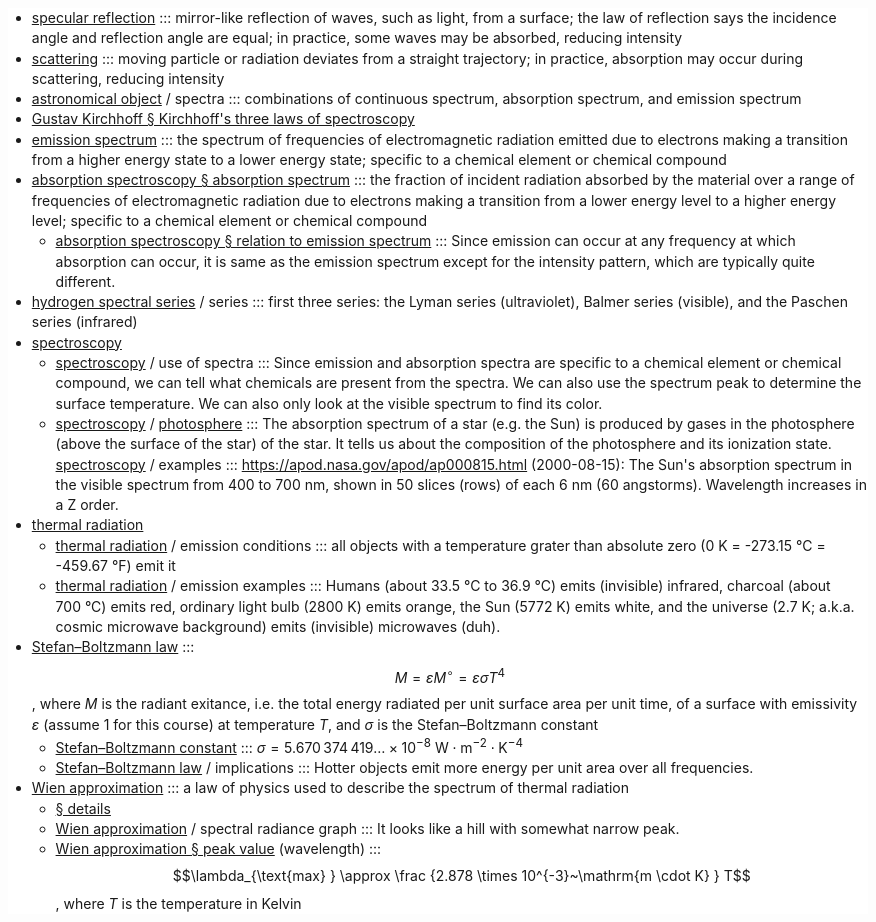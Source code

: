 - [specular reflection](../../../../general/specular%20reflection.md) ::: mirror-like reflection of waves, such as light, from a surface; the law of reflection says the incidence angle and reflection angle are equal; in practice, some waves may be absorbed, reducing intensity 
- [scattering](../../../../general/scattering.md) ::: moving particle or radiation deviates from a straight trajectory; in practice, absorption may occur during scattering, reducing intensity 
- [astronomical object](../../../../general/astronomical%20object.md) / spectra ::: combinations of continuous spectrum, absorption spectrum, and emission spectrum 
- [Gustav Kirchhoff § Kirchhoff's three laws of spectroscopy](../../../../general/Gustav%20Kirchhoff.md#Kirchhoff's%20three%20laws%20of%20spectroscopy)
- [emission spectrum](../../../../general/emission%20spectrum.md) ::: the spectrum of frequencies of electromagnetic radiation emitted due to electrons making a transition from a higher energy state to a lower energy state; specific to a chemical element or chemical compound 
- [absorption spectroscopy § absorption spectrum](../../../../general/absorption%20spectroscopy.md#absorption%20spectrum) ::: the fraction of incident radiation absorbed by the material over a range of frequencies of electromagnetic radiation due to electrons making a transition from a lower energy level to a higher energy level; specific to a chemical element or chemical compound 
  - [absorption spectroscopy § relation to emission spectrum](../../../../general/absorption%20spectroscopy.md#relation%20to%20emission%20spectrum) ::: Since emission can occur at any frequency at which absorption can occur, it is same as the emission spectrum except for the intensity pattern, which are typically quite different. 
- [hydrogen spectral series](../../../../general/hydrogen%20spectral%20series.md) / series ::: first three series: the Lyman series (ultraviolet), Balmer series (visible), and the Paschen series (infrared) 
- [spectroscopy](../../../../general/spectroscopy.md)
  - [spectroscopy](../../../../general/spectroscopy.md) / use of spectra ::: Since emission and absorption spectra are specific to a chemical element or chemical compound, we can tell what chemicals are present from the spectra. We can also use the spectrum peak to determine the surface temperature. We can also only look at the visible spectrum to find its color. 
  - [spectroscopy](../../../../general/spectroscopy.md) / [photosphere](../../../../general/photosphere.md) ::: The absorption spectrum of a star (e.g. the Sun) is produced by gases in the photosphere (above the surface of the star) of the star. It tells us about the composition of the photosphere and its ionization state. 
  [spectroscopy](../../../../general/spectroscopy.md) / examples ::: <https://apod.nasa.gov/apod/ap000815.html> (2000-08-15): The Sun's absorption spectrum in the visible spectrum from 400 to 700 nm, shown in 50 slices (rows) of each 6 nm (60 angstorms). Wavelength increases in a Z order. 
- [thermal radiation](../../../../general/thermal%20radiation.md)
  - [thermal radiation](../../../../general/thermal%20radiation.md) / emission conditions ::: all objects with a temperature grater than absolute zero (0&nbsp;K = -273.15&nbsp;°C = -459.67&nbsp;°F) emit it 
  - [thermal radiation](../../../../general/thermal%20radiation.md) / emission examples ::: Humans (about 33.5&nbsp;°C to 36.9&nbsp;°C) emits (invisible) infrared, charcoal (about 700&nbsp;°C) emits red, ordinary light bulb (2800&nbsp;K) emits orange, the Sun (5772&nbsp;K) emits white, and the universe (2.7&nbsp;K; a.k.a. cosmic microwave background) emits (invisible) microwaves (duh). 
- [Stefan–Boltzmann law](../../../../general/Stefan–Boltzmann%20law.md) ::: $$M = \varepsilon M^\circ = \varepsilon \sigma T^4$$, where $M$ is the radiant exitance, i.e. the total energy radiated per unit surface area per unit time, of a surface with emissivity $\varepsilon$ (assume 1 for this course) at temperature $T$, and $\sigma$ is the Stefan–Boltzmann constant 
  - [Stefan–Boltzmann constant](../../../../general/Stefan–Boltzmann%20law.md) ::: $\sigma = 5.670\,374\,419\ldots \times 10^{-8} ~\mathrm{W \cdot m^{-2} \cdot K^{-4} }$ 
  - [Stefan–Boltzmann law](../../../../general/Stefan–Boltzmann%20law.md) / implications ::: Hotter objects emit more energy per unit area over all frequencies. 
- [Wien approximation](../../../../general/Wien%20approximation.md) ::: a law of physics used to describe the spectrum of thermal radiation 
  - [§ details](../../../../general/Wien%20approximation.md#details)
  - [Wien approximation](../../../../general/Wien%20approximation.md) / spectral radiance graph ::: It looks like a hill with somewhat narrow peak. 
  - [Wien approximation § peak value](../../../../general/Wien%20approximation.md#peak%20value) (wavelength) ::: $$\lambda_{\text{max} } \approx \frac {2.878 \times 10^{-3}~\mathrm{m \cdot K} } T$$, where $T$ is the temperature in Kelvin 
